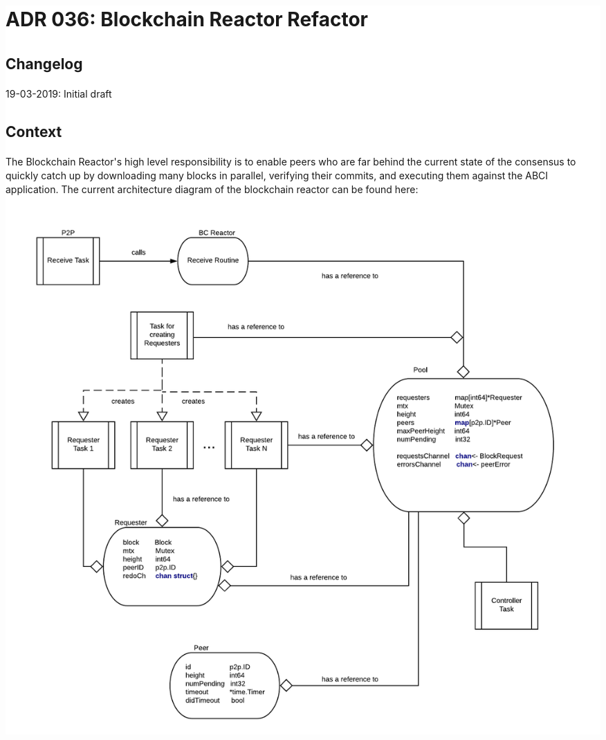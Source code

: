 # ADR 036: Blockchain Reactor Refactor  

## Changelog

19-03-2019: Initial draft

## Context

The Blockchain Reactor's high level responsibility is to enable peers who are
far behind the current state of the consensus to quickly catch up by downloading
many blocks in parallel, verifying their commits, and executing them against the
ABCI application. The current architecture diagram of the blockchain reactor can be found here: 

![Blockchain Reactor Architecture Diagram](img/bc-reactor.png)

